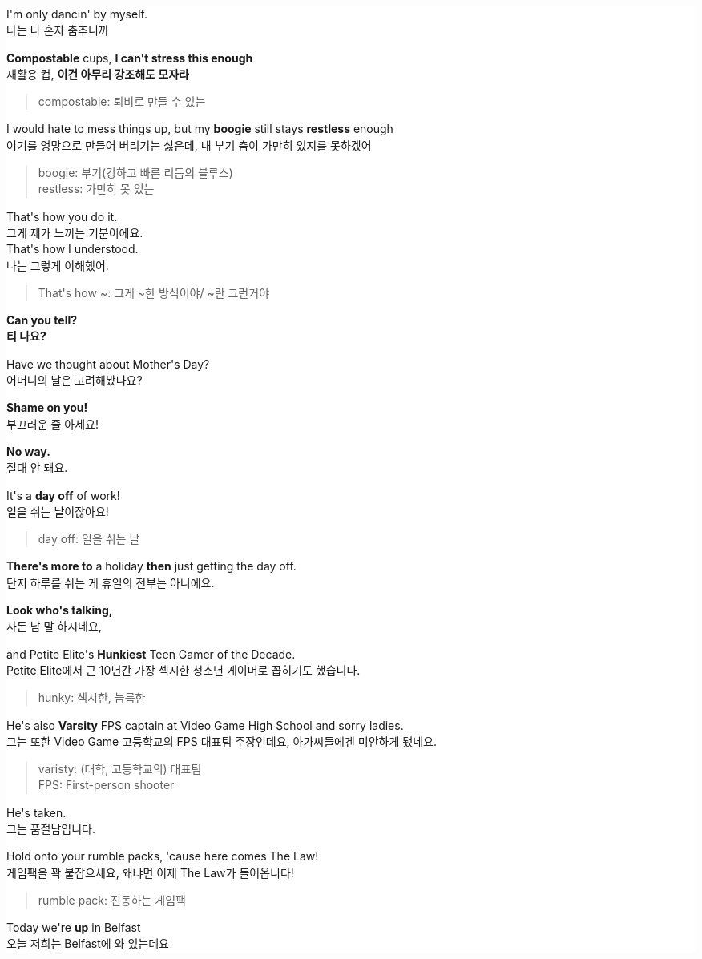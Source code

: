 I'm only dancin' by myself.  
나는 나 혼자 춤추니까  
  
**Compostable** cups, **I can't stress this enough**  
재활용 컵, **이건 아무리 강조해도 모자라**  
> compostable: 퇴비로 만들 수 있는  
  
I would hate to mess things up, but my **boogie** still stays **restless** enough  
여기를 엉망으로 만들어 버리기는 싫은데, 내 부기 춤이 가만히 있지를 못하겠어  
> boogie: 부기(강하고 빠른 리듬의 블루스)  
> restless: 가만히 못 있는  
  
That's how you do it.  
그게 제가 느끼는 기분이에요.  
That's how I understood.  
나는 그렇게 이해했어.  
> That's how ~: 그게 ~한 방식이야/ ~란 그런거야  
  
**Can you tell?**  
**티 나요?**  
  
Have we thought about Mother's Day?  
어머니의 날은 고려해봤나요?  
  
**Shame on you!**  
부끄러운 줄 아세요!  
  
**No way.**  
절대 안 돼요.    
  
It's a **day off** of work!  
일을 쉬는 날이잖아요!  
> day off: 일을 쉬는 날  
  
**There's more to** a holiday **then** just getting the day off.  
단지 하루를 쉬는 게 휴일의 전부는 아니에요.  
  
**Look who's talking,**  
사돈 남 말 하시네요,  
  
and Petite Elite's **Hunkiest** Teen Gamer of the Decade.  
Petite Elite에서 근 10년간 가장 섹시한 청소년 게이머로 꼽히기도 했습니다.  
> hunky: 섹시한, 늠름한  
  
He's also **Varsity** FPS captain at Video Game High School and sorry ladies.  
그는 또한 Video Game 고등학교의 FPS 대표팀 주장인데요, 아가씨들에겐 미안하게 됐네요.  
> varisty: (대학, 고등학교의) 대표팀  
> FPS: First-person shooter  
  
He's taken.  
그는 품절남입니다.  
  
Hold onto your rumble packs, 'cause here comes The Law!  
게임팩을 꽉 붙잡으세요, 왜냐면 이제 The Law가 들어옵니다!  
> rumble pack: 진동하는 게임팩  
  
Today we're **up** in Belfast  
오늘 저희는 Belfast에 와 있는데요  
   
